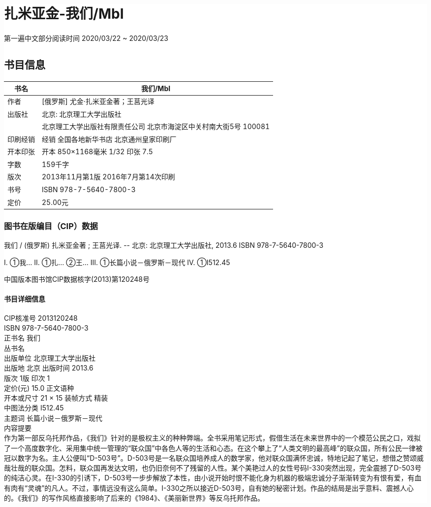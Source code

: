 # 扎米亚金-我们/MbI 

第一遍中文部分阅读时间 2020/03/22 ~ 2020/03/23


## 书目信息

| 书名     | 我们/MbI                                                     |
| -------- | ------------------------------------------------------------ |
| 作者     | [俄罗斯] 尤金·扎米亚金著；王莒光译                           |
| 出版社   | 北京: 北京理工大学出版社                                     |
|          | 北京理工大学出版社有限责任公司 北京市海淀区中关村南大街5号 100081 |
| 印刷经销 | 经销 全国各地新华书店 北京通州皇家印刷厂                     |
| 开本印张 | 开本 850×1168毫米 1/32 印张 7.5                              |
| 字数     | 159千字                                                      |
| 版次     | 2013年11月第1版 2016年7月第14次印刷                          |
| 书号     | ISBN 978-7-5640-7800-3                                       |
| 定价     | 25.00元                                                      |

###  图书在版编目（CIP）数据
我们 / (俄罗斯) 扎米亚金著 ; 王莒光译. -- 北京: 北京理工大学出版社, 2013.6 
ISBN 978-7-5640-7800-3

Ⅰ. ①我… Ⅱ. ①扎… ②王… Ⅲ. ①长篇小说－俄罗斯－现代 Ⅳ. ①I512.45

中国版本图书馆CIP数据核字(2013)第120248号

#### 书目详细信息
CIP核准号	2013120248	  
ISBN	978-7-5640-7800-3  
正书名	我们  
丛书名	  
出版单位	北京理工大学出版社  
出版地	北京	出版时间	2013.6  
版次	1版	印次	1  
定价(元)	15.0	正文语种	  
开本或尺寸	21 × 15	装帧方式	精装  
中图法分类	I512.45  
主题词	长篇小说－俄罗斯－现代  
内容提要	  
作为第一部反乌托邦作品，《我们》针对的是极权主义的种种弊端。全书采用笔记形式，假借生活在未来世界中的一个模范公民之口，戏拟了一个高度数字化、采用集中统一管理的“联众国”中各色人等的生活和心态。在这个攀上了“人类文明的最高峰”的联众国，所有公民一律被冠以数字为名。主人公便叫“D-503号”。D-503号是一名联众国培养成人的数学家，他对联众国满怀忠诚，特地记起了笔记，想借之赞颂威哉壮哉的联众国。怎料，联众国再发达文明，也仍旧奈何不了残留的人性。某个美艳过人的女性号码I-330突然出现，完全震撼了D-503号的纯洁心灵。在I-330的引诱下，D-503号一步步解放了本性，由小说开始时恨不能化身为机器的极端忠诚分子渐渐转变为有恨有爱，有血有肉有“灵魂”的凡人。不过，事情远没有这么简单。I-330之所以接近D-503号，自有她的秘密计划。作品的结局是出乎意料、震撼人心的。《我们》的写作风格直接影响了后来的《1984》、《美丽新世界》等反乌托邦作品。
